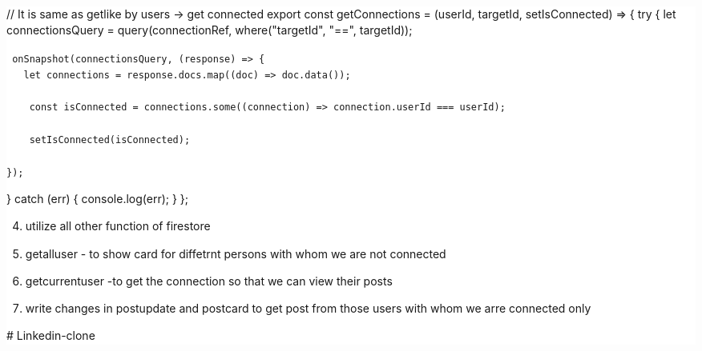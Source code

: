 

// It is same as getlike by users -> get connected
export const getConnections = (userId, targetId, setIsConnected) => {
  try {
    let connectionsQuery = query(connectionRef, where("targetId", "==", targetId));

     onSnapshot(connectionsQuery, (response) => {
       let connections = response.docs.map((doc) => doc.data());
 
        const isConnected = connections.some((connection) => connection.userId === userId);

        setIsConnected(isConnected);
        
    });
  } catch (err) {
    console.log(err);
  }
};

4. utilize all other function of firestore
1. getalluser - to show card for diffetrnt persons with whom we are not connected
2. getcurrentuser -to get the connection so that we can view their posts

5. write changes in postupdate and postcard to get post from those users with whom we arre connected only






#   L i n k e d i n - c l o n e 
 
 